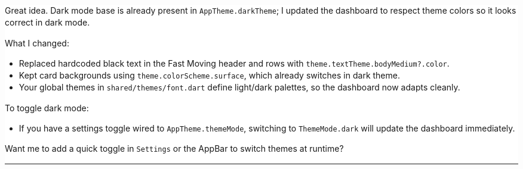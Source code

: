 
Great idea. Dark mode base is already present in `AppTheme.darkTheme`; I updated the dashboard to respect theme colors so it looks correct in dark mode.

What I changed:
- Replaced hardcoded black text in the Fast Moving header and rows with `theme.textTheme.bodyMedium?.color`.
- Kept card backgrounds using `theme.colorScheme.surface`, which already switches in dark theme.
- Your global themes in `shared/themes/font.dart` define light/dark palettes, so the dashboard now adapts cleanly.

To toggle dark mode:
- If you have a settings toggle wired to `AppTheme.themeMode`, switching to `ThemeMode.dark` will update the dashboard immediately.

Want me to add a quick toggle in `Settings` or the AppBar to switch themes at runtime?

---

